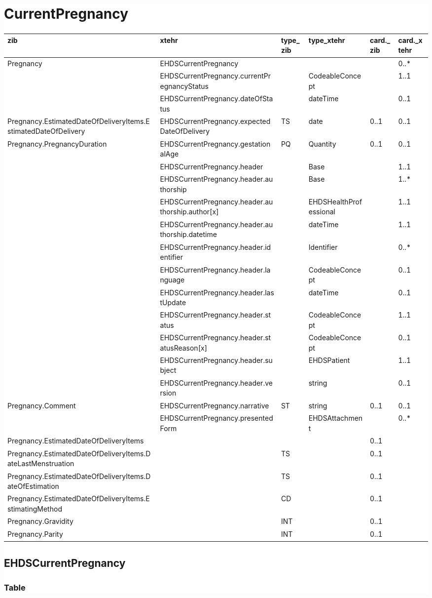 # CurrentPregnancy

| zib                                                            | xtehr                                            | type_zib   | type_xtehr             | card._zib   | card._xtehr   |
|:---------------------------------------------------------------|:-------------------------------------------------|:-----------|:-----------------------|:------------|:--------------|
| Pregnancy                                                      | EHDSCurrentPregnancy                             |            |                        |             | 0..*          |
|                                                                | EHDSCurrentPregnancy.currentPregnancyStatus      |            | CodeableConcept        |             | 1..1          |
|                                                                | EHDSCurrentPregnancy.dateOfStatus                |            | dateTime               |             | 0..1          |
| Pregnancy.EstimatedDateOfDeliveryItems.EstimatedDateOfDelivery | EHDSCurrentPregnancy.expectedDateOfDelivery      | TS         | date                   | 0..1        | 0..1          |
| Pregnancy.PregnancyDuration                                    | EHDSCurrentPregnancy.gestationalAge              | PQ         | Quantity               | 0..1        | 0..1          |
|                                                                | EHDSCurrentPregnancy.header                      |            | Base                   |             | 1..1          |
|                                                                | EHDSCurrentPregnancy.header.authorship           |            | Base                   |             | 1..*          |
|                                                                | EHDSCurrentPregnancy.header.authorship.author[x] |            | EHDSHealthProfessional |             | 1..1          |
|                                                                | EHDSCurrentPregnancy.header.authorship.datetime  |            | dateTime               |             | 1..1          |
|                                                                | EHDSCurrentPregnancy.header.identifier           |            | Identifier             |             | 0..*          |
|                                                                | EHDSCurrentPregnancy.header.language             |            | CodeableConcept        |             | 0..1          |
|                                                                | EHDSCurrentPregnancy.header.lastUpdate           |            | dateTime               |             | 0..1          |
|                                                                | EHDSCurrentPregnancy.header.status               |            | CodeableConcept        |             | 1..1          |
|                                                                | EHDSCurrentPregnancy.header.statusReason[x]      |            | CodeableConcept        |             | 0..1          |
|                                                                | EHDSCurrentPregnancy.header.subject              |            | EHDSPatient            |             | 1..1          |
|                                                                | EHDSCurrentPregnancy.header.version              |            | string                 |             | 0..1          |
| Pregnancy.Comment                                              | EHDSCurrentPregnancy.narrative                   | ST         | string                 | 0..1        | 0..1          |
|                                                                | EHDSCurrentPregnancy.presentedForm               |            | EHDSAttachment         |             | 0..*          |
| Pregnancy.EstimatedDateOfDeliveryItems                         |                                                  |            |                        | 0..1        |               |
| Pregnancy.EstimatedDateOfDeliveryItems.DateLastMenstruation    |                                                  | TS         |                        | 0..1        |               |
| Pregnancy.EstimatedDateOfDeliveryItems.DateOfEstimation        |                                                  | TS         |                        | 0..1        |               |
| Pregnancy.EstimatedDateOfDeliveryItems.EstimatingMethod        |                                                  | CD         |                        | 0..1        |               |
| Pregnancy.Gravidity                                            |                                                  | INT        |                        | 0..1        |               |
| Pregnancy.Parity                                               |                                                  | INT        |                        | 0..1        |               |



## EHDSCurrentPregnancy

### Table
